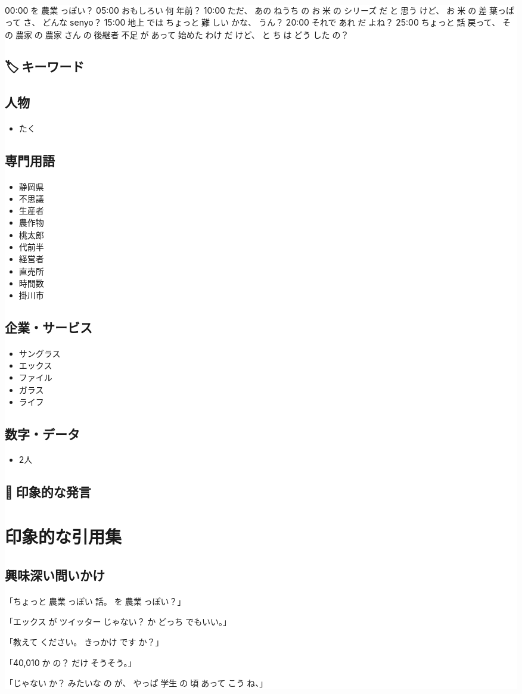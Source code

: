 00:00  を 農業 っぽい？
05:00  おもしろい 何 年前？
10:00  ただ、 あの ねうち の お 米 の シリーズ だ と 思う けど、 お 米 の 差 葉っぱって さ、 どんな senyo？
15:00  地上 では ちょっと 難 しい かな、 うん？
20:00  それで あれ だ よね？
25:00  ちょっと 話 戻って、 その 農家 の 農家 さん の 後継者 不足 が あって 始めた わけ だ けど、 と ち は どう した の？

## 🏷️ キーワード
## 人物
- たく

## 専門用語
- 静岡県
- 不思議
- 生産者
- 農作物
- 桃太郎
- 代前半
- 経営者
- 直売所
- 時間数
- 掛川市

## 企業・サービス
- サングラス
- エックス
- ファイル
- ガラス
- ライフ

## 数字・データ
- 2人


## 💬 印象的な発言
# 印象的な引用集

## 興味深い問いかけ
「ちょっと 農業 っぽい 話。 を 農業 っぽい？」

「エックス が ツイッター じゃない？ か どっち でもいい。」

「教えて ください。 きっかけ です か？」

「40,010 か の？ だけ そうそう。」

「じゃない か？ みたいな の が、 やっぱ 学生 の 頃 あって こう ね、」
